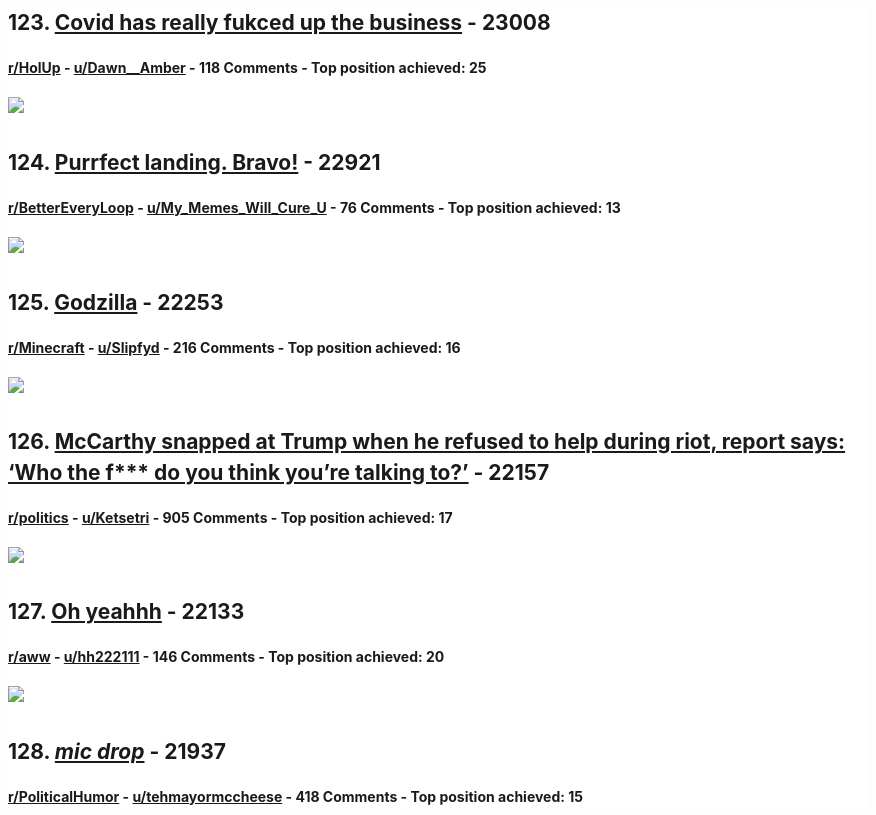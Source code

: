 ## 123. [Covid has really fukced up the business](http://reddit.com/r/HolUp/comments/lj3jpp/covid_has_really_fukced_up_the_business/) - 23008
#### [r/HolUp](http://reddit.com/r/HolUp) - [u/__Dawn__Amber__](http://reddit.com/u/__Dawn__Amber__) - 118 Comments - Top position achieved: 25

<a href="https://i.redd.it/7fj7pq95t9h61.jpg"><img src="https://b.thumbs.redditmedia.com/IpqWm0b2j0HPlQQX0N5NaK5FaTBcW3-0h9DW8btyJ4Y.jpg"></img></a>

## 124. [Purrfect landing. Bravo!](http://reddit.com/r/BetterEveryLoop/comments/lj0vwq/purrfect_landing_bravo/) - 22921
#### [r/BetterEveryLoop](http://reddit.com/r/BetterEveryLoop) - [u/My_Memes_Will_Cure_U](http://reddit.com/u/My_Memes_Will_Cure_U) - 76 Comments - Top position achieved: 13

<a href="https://i.imgur.com/LMivzqu.gifv"><img src="https://b.thumbs.redditmedia.com/7hDVekLjfvyObzCcJnqBTbpJ-fjhHSsLdpbVmjH3xck.jpg"></img></a>

## 125. [Godzilla](http://reddit.com/r/Minecraft/comments/lizh54/godzilla/) - 22253
#### [r/Minecraft](http://reddit.com/r/Minecraft) - [u/Slipfyd](http://reddit.com/u/Slipfyd) - 216 Comments - Top position achieved: 16

<a href="https://i.redd.it/brkcj0f2l8h61.jpg"><img src="https://b.thumbs.redditmedia.com/b6i43CrykzAiMBxDk1kUx62XAljYkK8USH9qaccMOzc.jpg"></img></a>

## 126. [McCarthy snapped at Trump when he refused to help during riot, report says: ‘Who the f*** do you think you’re talking to?’](http://reddit.com/r/politics/comments/liocya/mccarthy_snapped_at_trump_when_he_refused_to_help/) - 22157
#### [r/politics](http://reddit.com/r/politics) - [u/Ketsetri](http://reddit.com/u/Ketsetri) - 905 Comments - Top position achieved: 17

<a href="https://www.independent.co.uk/news/world/americas/us-politics/trump-mccarthy-rioters-impeachment-b1801775.html"><img src="https://b.thumbs.redditmedia.com/wVQuyVFDtiLF857osqvbs4ef2WXZFzA1RaKahRA_fLo.jpg"></img></a>

## 127. [Oh yeahhh](http://reddit.com/r/aww/comments/liwaan/oh_yeahhh/) - 22133
#### [r/aww](http://reddit.com/r/aww) - [u/hh222111](http://reddit.com/u/hh222111) - 146 Comments - Top position achieved: 20

<a href="https://i.redd.it/685liw4qb7h61.jpg"><img src="https://b.thumbs.redditmedia.com/Zx3u1vAripLtqCLS_c7X3xhYjQJM1ba1LmC6NMlfRwI.jpg"></img></a>

## 128. [*mic drop*](http://reddit.com/r/PoliticalHumor/comments/lip971/mic_drop/) - 21937
#### [r/PoliticalHumor](http://reddit.com/r/PoliticalHumor) - [u/tehmayormccheese](http://reddit.com/u/tehmayormccheese) - 418 Comments - Top position achieved: 15
